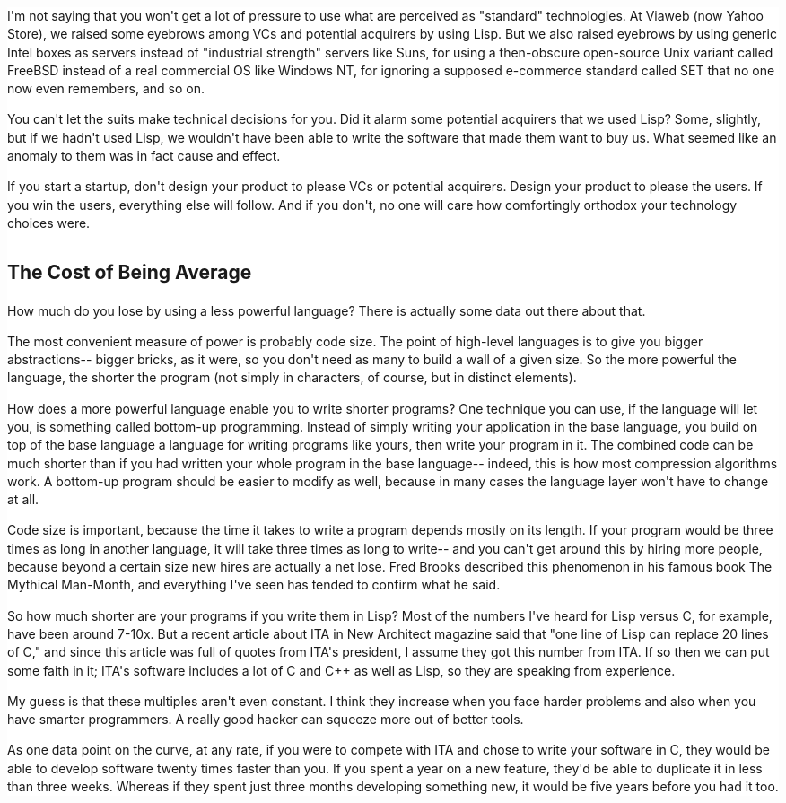 I'm not saying that you won't get a lot of pressure to use what are perceived as "standard" technologies. At Viaweb (now Yahoo Store), we raised some eyebrows among VCs and potential acquirers by using Lisp. But we also raised eyebrows by using generic Intel boxes as servers instead of "industrial strength" servers like Suns, for using a then-obscure open-source Unix variant called FreeBSD instead of a real commercial OS like Windows NT, for ignoring a supposed e-commerce standard called SET that no one now even remembers, and so on.

You can't let the
suits make technical decisions for you. Did it alarm some potential acquirers that we used Lisp? Some, slightly, but if we hadn't used Lisp, we wouldn't have been able to write the software that made them want to buy us. What seemed like an anomaly to them was in fact cause and effect.

If you start a startup, don't design your product to please VCs or potential acquirers. Design your product to please the users. If you win the users, everything else will follow. And if you don't, no one will care how comfortingly orthodox your technology choices were.

## The Cost of Being Average

How much do you lose by using a less powerful language? There is actually some data out there about that.

The most convenient measure of power is probably code size. The point of high-level languages is to give you bigger abstractions-- bigger bricks, as it were, so you don't need as many to build a wall of a given size. So the more powerful the language, the shorter the program (not simply in characters, of course, but in distinct elements).

How does a more powerful language enable you to write shorter programs? One technique you can use, if the language will let you, is something called bottom-up programming. Instead of simply writing your application in the base language, you build on top of the base language a language for writing programs like yours, then write your program in it. The combined code can be much shorter than if you had written your whole program in the base language-- indeed, this is how most compression algorithms work. A bottom-up program should be easier to modify as well, because in many cases the language layer won't have to change at all.

Code size is important, because the time it takes to write a program depends mostly on its length. If your program would be three times as long in another language, it will take three times as long to write-- and you can't get around this by hiring more people, because beyond a certain size new hires are actually a net lose. Fred Brooks described this phenomenon in his famous book The Mythical Man-Month, and everything I've seen has tended to confirm what he said.

So how much shorter are your programs if you write them in Lisp? Most of the numbers I've heard for Lisp versus C, for example, have been around 7-10x. But a recent article about ITA in New Architect magazine said that "one line of Lisp can replace 20 lines of C," and since this article was full of quotes from ITA's president, I assume they got this number from ITA. If so then we can put some faith in it; ITA's software includes a lot of C and C++ as well as Lisp, so they are speaking from experience.

My guess is that these multiples aren't even constant. I think they increase when you face harder problems and also when you have smarter programmers. A really good hacker can squeeze more out of better tools.

As one data point on the curve, at any rate, if you were to compete with ITA and chose to write your software in C, they would be able to develop software twenty times faster than you. If you spent a year on a new feature, they'd be able to duplicate it in less than three weeks. Whereas if they spent just three months developing something new, it would be five years before you had it too.
